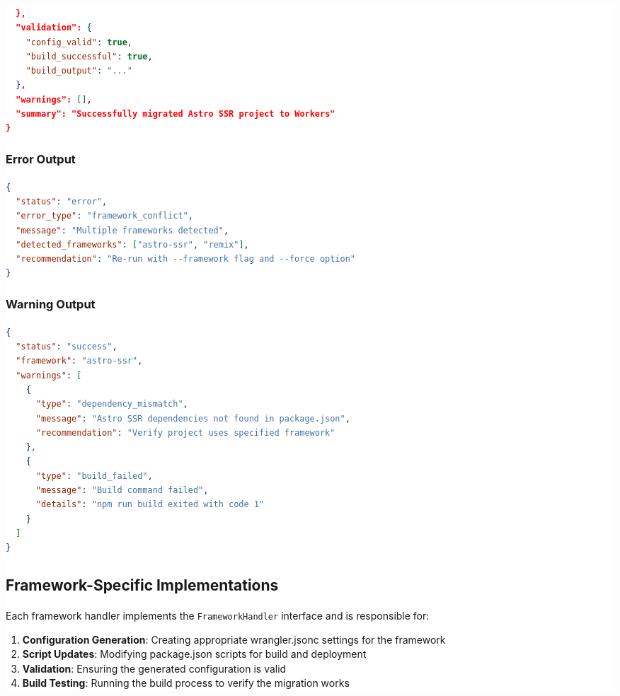 ```json
  },
  "validation": {
    "config_valid": true,
    "build_successful": true,
    "build_output": "..."
  },
  "warnings": [],
  "summary": "Successfully migrated Astro SSR project to Workers"
}
```

### Error Output

```json
{
  "status": "error",
  "error_type": "framework_conflict",
  "message": "Multiple frameworks detected",
  "detected_frameworks": ["astro-ssr", "remix"],
  "recommendation": "Re-run with --framework flag and --force option"
}
```

### Warning Output

```json
{
  "status": "success",
  "framework": "astro-ssr",
  "warnings": [
    {
      "type": "dependency_mismatch",
      "message": "Astro SSR dependencies not found in package.json",
      "recommendation": "Verify project uses specified framework"
    },
    {
      "type": "build_failed",
      "message": "Build command failed",
      "details": "npm run build exited with code 1"
    }
  ]
}
```

## Framework-Specific Implementations

Each framework handler implements the `FrameworkHandler` interface and is responsible for:

1. **Configuration Generation**: Creating appropriate wrangler.jsonc settings for the framework
2. **Script Updates**: Modifying package.json scripts for build and deployment
3. **Validation**: Ensuring the generated configuration is valid
4. **Build Testing**: Running the build process to verify the migration works


  [key: string]: any
